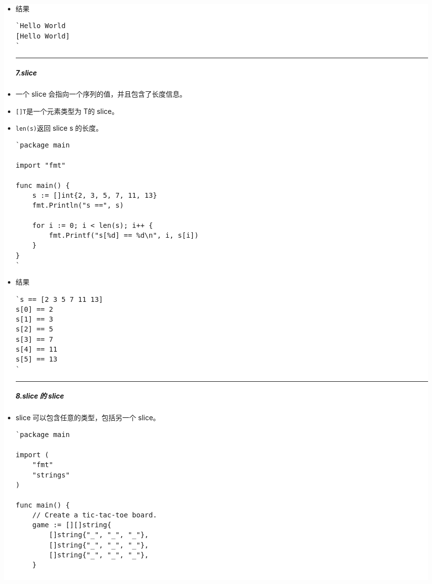 *   结果
    <pre>`Hello World
    [Hello World]
    `</pre>

    * * *

    ##### 7.slice

*   一个 slice 会指向一个序列的值，并且包含了长度信息。
*   `[]T`是一个元素类型为 T的 slice。
*   `len(s)`返回 slice s 的长度。
    <pre>`package main

    import "fmt"

    func main() {
        s := []int{2, 3, 5, 7, 11, 13}
        fmt.Println("s ==", s)

        for i := 0; i &lt; len(s); i++ {
            fmt.Printf("s[%d] == %d\n", i, s[i])
        }
    }
    `</pre>

*   结果
    <pre>`s == [2 3 5 7 11 13]
    s[0] == 2
    s[1] == 3
    s[2] == 5
    s[3] == 7
    s[4] == 11
    s[5] == 13
    `</pre>

    * * *

    ##### 8.slice 的 slice

*   slice 可以包含任意的类型，包括另一个 slice。
    <pre>`package main

    import (
        "fmt"
        "strings"
    )

    func main() {
        // Create a tic-tac-toe board.
        game := [][]string{
            []string{"_", "_", "_"},
            []string{"_", "_", "_"},
            []string{"_", "_", "_"},
        }
